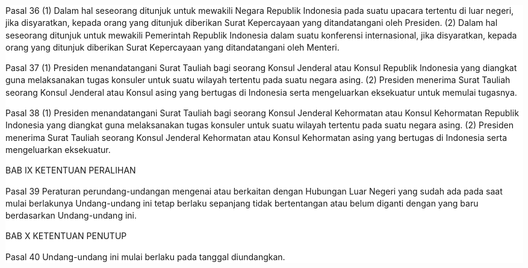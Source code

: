 Pasal 36
(1) Dalam hal seseorang ditunjuk untuk mewakili Negara
Republik Indonesia pada suatu upacara tertentu
di luar negeri, jika disyaratkan, kepada orang
yang ditunjuk diberikan Surat Kepercayaan yang
ditandatangani oleh Presiden.
(2) Dalam hal seseorang ditunjuk untuk mewakili Pemerintah
Republik Indonesia dalam suatu konferensi
internasional, jika disyaratkan, kepada orang
yang ditunjuk diberikan Surat Kepercayaan yang
ditandatangani oleh Menteri.

Pasal 37
(1) Presiden menandatangani Surat Tauliah bagi seorang
Konsul Jenderal atau Konsul Republik Indonesia
yang diangkat guna melaksanakan tugas konsuler
untuk suatu wilayah tertentu pada suatu negara
asing.
(2) Presiden menerima Surat Tauliah seorang Konsul Jenderal
atau Konsul asing yang bertugas di Indonesia
serta mengeluarkan eksekuatur untuk memulai
tugasnya.

Pasal 38
(1) Presiden menandatangani Surat Tauliah bagi seorang
Konsul Jenderal Kehormatan atau Konsul
Kehormatan Republik Indonesia yang diangkat
guna melaksanakan tugas konsuler untuk suatu
wilayah tertentu pada suatu negara asing.
(2) Presiden menerima Surat Tauliah seorang Konsul Jenderal
Kehormatan atau Konsul Kehormatan asing yang
bertugas di Indonesia serta mengeluarkan
eksekuatur.

BAB IX
KETENTUAN PERALIHAN

Pasal 39
Peraturan perundang-undangan mengenai atau berkaitan dengan
Hubungan Luar Negeri yang sudah ada pada saat mulai berlakunya
Undang-undang ini tetap berlaku sepanjang tidak bertentangan atau
belum diganti dengan yang baru berdasarkan Undang-undang ini.

BAB X
KETENTUAN PENUTUP

Pasal 40
Undang-undang ini mulai berlaku pada tanggal diundangkan. 